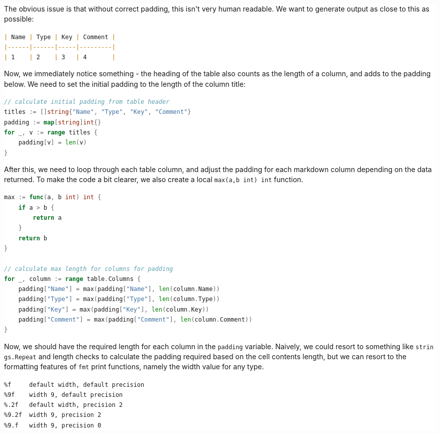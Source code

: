 The obvious issue is that without correct padding, this isn't very human readable.
We want to generate output as close to this as possible:

~~~markdown
| Name | Type | Key | Comment |
|------|------|-----|---------|
| 1    | 2    | 3   | 4       |
~~~

Now, we immediately notice something - the heading of the table also counts as the
length of a column, and adds to the padding below. We need to set the initial padding
to the length of the column title:

~~~go
// calculate initial padding from table header
titles := []string{"Name", "Type", "Key", "Comment"}
padding := map[string]int{}
for _, v := range titles {
	padding[v] = len(v)
}
~~~

After this, we need to loop through each table column, and adjust the padding for
each markdown column depending on the data returned. To make the code a bit clearer,
we also create a local `max(a,b int) int` function.

~~~go
max := func(a, b int) int {
	if a > b {
		return a
	}
	return b
}

// calculate max length for columns for padding
for _, column := range table.Columns {
	padding["Name"] = max(padding["Name"], len(column.Name))
	padding["Type"] = max(padding["Type"], len(column.Type))
	padding["Key"] = max(padding["Key"], len(column.Key))
	padding["Comment"] = max(padding["Comment"], len(column.Comment))
}
~~~

Now, we should have the required length for each column in the `padding` variable.
Naively, we could resort to something like `strings.Repeat` and length checks to
calculate the padding required based on the cell contents length, but we can resort
to the formatting features of `fmt` print functions, namely the width value for any type.

~~~
%f     default width, default precision
%9f    width 9, default precision
%.2f   default width, precision 2
%9.2f  width 9, precision 2
%9.f   width 9, precision 0
~~~
